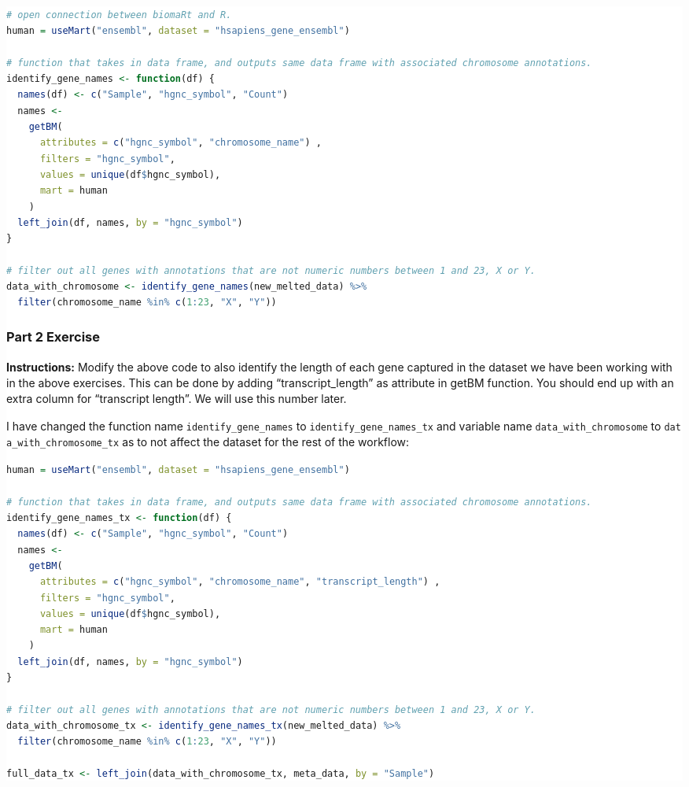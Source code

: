``` r
# open connection between biomaRt and R.
human = useMart("ensembl", dataset = "hsapiens_gene_ensembl")

# function that takes in data frame, and outputs same data frame with associated chromosome annotations.
identify_gene_names <- function(df) {
  names(df) <- c("Sample", "hgnc_symbol", "Count")
  names <-
    getBM(
      attributes = c("hgnc_symbol", "chromosome_name") ,
      filters = "hgnc_symbol",
      values = unique(df$hgnc_symbol),
      mart = human
    )
  left_join(df, names, by = "hgnc_symbol")
}

# filter out all genes with annotations that are not numeric numbers between 1 and 23, X or Y.
data_with_chromosome <- identify_gene_names(new_melted_data) %>%
  filter(chromosome_name %in% c(1:23, "X", "Y"))
```

### Part 2 Exercise

**Instructions:** Modify the above code to also identify the length of
each gene captured in the dataset we have been working with in the above
exercises. This can be done by adding “transcript\_length” as attribute
in getBM function. You should end up with an extra column for
“transcript length”. We will use this number later.

I have changed the function name `identify_gene_names` to
`identify_gene_names_tx` and variable name `data_with_chromosome` to
`data_with_chromosome_tx` as to not affect the dataset for the rest of
the workflow:

``` r
human = useMart("ensembl", dataset = "hsapiens_gene_ensembl")

# function that takes in data frame, and outputs same data frame with associated chromosome annotations.
identify_gene_names_tx <- function(df) {
  names(df) <- c("Sample", "hgnc_symbol", "Count")
  names <-
    getBM(
      attributes = c("hgnc_symbol", "chromosome_name", "transcript_length") ,
      filters = "hgnc_symbol",
      values = unique(df$hgnc_symbol),
      mart = human
    )
  left_join(df, names, by = "hgnc_symbol")
}

# filter out all genes with annotations that are not numeric numbers between 1 and 23, X or Y.
data_with_chromosome_tx <- identify_gene_names_tx(new_melted_data) %>%
  filter(chromosome_name %in% c(1:23, "X", "Y"))

full_data_tx <- left_join(data_with_chromosome_tx, meta_data, by = "Sample")
```
